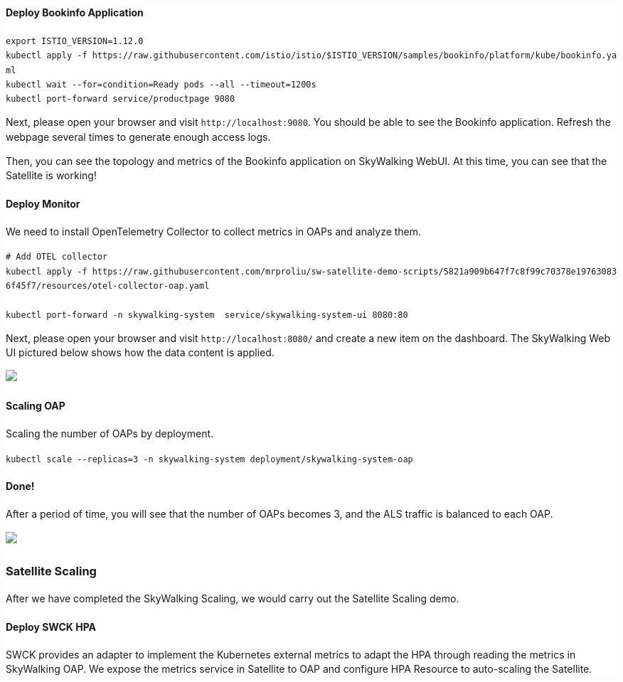 #### Deploy Bookinfo Application

```shell
export ISTIO_VERSION=1.12.0
kubectl apply -f https://raw.githubusercontent.com/istio/istio/$ISTIO_VERSION/samples/bookinfo/platform/kube/bookinfo.yaml
kubectl wait --for=condition=Ready pods --all --timeout=1200s
kubectl port-forward service/productpage 9080
```

Next, please open your browser and visit `http://localhost:9080`. You should be able to see the Bookinfo application. Refresh the webpage several times to generate enough access logs.

Then, you can see the topology and metrics of the Bookinfo application on SkyWalking WebUI. At this time, you can see that the Satellite is working!

#### Deploy Monitor

We need to install OpenTelemetry Collector to collect metrics in OAPs and analyze them.

```shell
# Add OTEL collector
kubectl apply -f https://raw.githubusercontent.com/mrproliu/sw-satellite-demo-scripts/5821a909b647f7c8f99c70378e197630836f45f7/resources/otel-collector-oap.yaml

kubectl port-forward -n skywalking-system  service/skywalking-system-ui 8080:80
```

Next, please open your browser and visit `http://localhost:8080/` and create a new item on the dashboard. The SkyWalking Web UI pictured below shows how the data content is applied.

![](https://skywalking.apache.org/blog/2022-01-24-scaling-with-apache-skywalking//mesh-count-conf.png)

#### Scaling OAP

Scaling the number of OAPs by deployment.

```shell
kubectl scale --replicas=3 -n skywalking-system deployment/skywalking-system-oap
```

#### Done!

After a period of time, you will see that the number of OAPs becomes 3, and the ALS traffic is balanced to each OAP.

![](https://skywalking.apache.org/blog/2022-01-24-scaling-with-apache-skywalking//mesh-count-list.png)

### Satellite Scaling

After we have completed the SkyWalking Scaling, we would carry out the Satellite Scaling demo.

#### Deploy SWCK HPA

SWCK provides an adapter to implement the Kubernetes external metrics to adapt the HPA through reading the metrics in SkyWalking OAP. We expose the metrics service in Satellite to OAP and configure HPA Resource to auto-scaling the Satellite.
